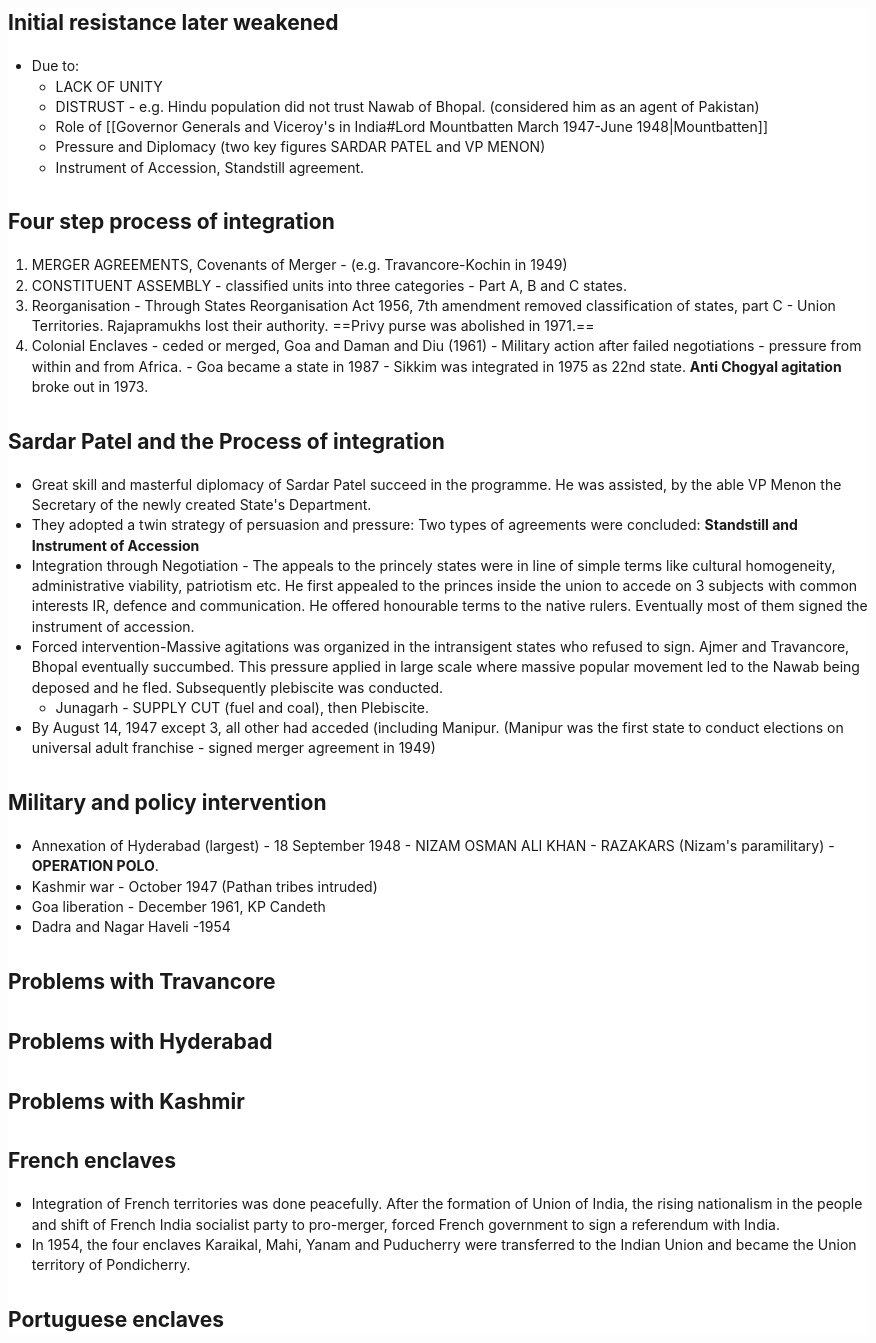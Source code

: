 ## Initial resistance later weakened 
- Due to:
	- LACK OF UNITY
	- DISTRUST - e.g. Hindu population did not trust Nawab of Bhopal. (considered him as an agent of Pakistan)
	- Role of [[Governor Generals and Viceroy's in India#Lord Mountbatten March 1947-June 1948\|Mountbatten]]
	- Pressure and Diplomacy (two key figures SARDAR PATEL and VP MENON)
	- Instrument of Accession, Standstill agreement.

## Four step process of integration
1. MERGER AGREEMENTS, Covenants of Merger - (e.g.  Travancore-Kochin in 1949)
2. CONSTITUENT ASSEMBLY - classified units into three categories - Part A, B and C states.
3. Reorganisation - Through States Reorganisation Act 1956, 7th amendment removed classification of states, part C - Union Territories. Rajapramukhs lost their authority. ==Privy purse was abolished in 1971.==
4. Colonial Enclaves  - ceded or merged, Goa and Daman and Diu (1961) - Military action after failed negotiations - pressure from within and from Africa. - Goa became a state in 1987 - Sikkim was integrated in 1975 as 22nd state. **Anti Chogyal agitation** broke out in 1973.
## Sardar Patel and the Process of integration
- Great skill and masterful diplomacy of Sardar Patel succeed in the programme. He was assisted, by the able VP Menon the Secretary of the newly created State's Department.
- They adopted a twin strategy of persuasion and pressure: Two types of agreements were concluded: **Standstill and Instrument of Accession**
- Integration through Negotiation - The appeals to the princely states were in line of simple terms like cultural homogeneity, administrative viability, patriotism etc. He first appealed to the princes inside the union to accede on 3 subjects with common interests IR, defence and communication. He offered honourable terms to the native rulers. Eventually most of them signed the instrument of accession.
- Forced intervention-Massive agitations was organized in the intransigent states who refused to sign. Ajmer and Travancore, Bhopal eventually succumbed. This pressure applied in large scale where massive popular movement led to the Nawab being deposed and he fled. Subsequently plebiscite was conducted.
	- Junagarh - SUPPLY CUT (fuel and coal), then Plebiscite.
- By August 14, 1947 except 3, all other had acceded (including Manipur. (Manipur was the first state to conduct elections on universal adult franchise - signed merger agreement in 1949)
## Military and policy intervention
- Annexation of Hyderabad (largest) - 18 September 1948 - NIZAM OSMAN ALI KHAN  - RAZAKARS (Nizam's paramilitary) -  **OPERATION POLO**.
- Kashmir war - October 1947 (Pathan tribes intruded)
- Goa liberation - December 1961, KP Candeth
- Dadra and Nagar Haveli -1954

## Problems with Travancore
## Problems with Hyderabad
## Problems with Kashmir
## French enclaves
- Integration of French territories was done peacefully. After the formation of Union of India, the rising nationalism in the people and shift of French India socialist party to pro-merger, forced French government to sign a referendum with India.
- In 1954, the four enclaves Karaikal, Mahi, Yanam and Puducherry were transferred to the Indian Union and became the Union territory of Pondicherry.
## Portuguese enclaves